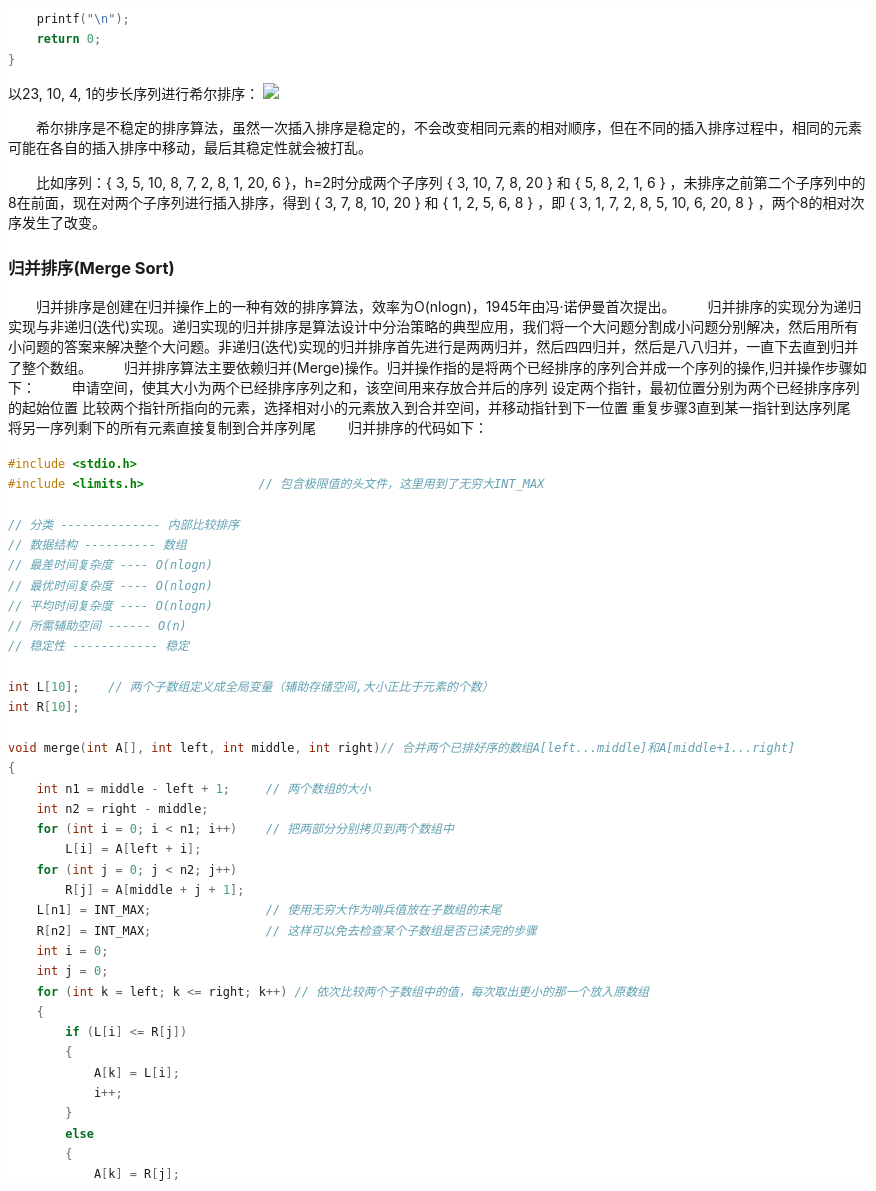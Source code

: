 ``` c
    printf("\n");
    return 0;
}
```
以23, 10, 4, 1的步长序列进行希尔排序：
![](https://sweetm-1256061026.cos.ap-beijing.myqcloud.com/blog/希尔排序.gif)

　　希尔排序是不稳定的排序算法，虽然一次插入排序是稳定的，不会改变相同元素的相对顺序，但在不同的插入排序过程中，相同的元素可能在各自的插入排序中移动，最后其稳定性就会被打乱。

　　比如序列：{ 3, 5, 10, 8, 7, 2, 8, 1, 20, 6 }，h=2时分成两个子序列 { 3, 10, 7, 8, 20 } 和  { 5, 8, 2, 1, 6 } ，未排序之前第二个子序列中的8在前面，现在对两个子序列进行插入排序，得到 { 3, 7, 8, 10, 20 } 和 { 1, 2, 5, 6, 8 } ，即 { 3, 1, 7, 2, 8, 5, 10, 6, 20, 8 } ，两个8的相对次序发生了改变。
　　
### 归并排序(Merge Sort)
　　归并排序是创建在归并操作上的一种有效的排序算法，效率为O(nlogn)，1945年由冯·诺伊曼首次提出。
　　归并排序的实现分为递归实现与非递归(迭代)实现。递归实现的归并排序是算法设计中分治策略的典型应用，我们将一个大问题分割成小问题分别解决，然后用所有小问题的答案来解决整个大问题。非递归(迭代)实现的归并排序首先进行是两两归并，然后四四归并，然后是八八归并，一直下去直到归并了整个数组。
　　归并排序算法主要依赖归并(Merge)操作。归并操作指的是将两个已经排序的序列合并成一个序列的操作,归并操作步骤如下：
　　
申请空间，使其大小为两个已经排序序列之和，该空间用来存放合并后的序列
设定两个指针，最初位置分别为两个已经排序序列的起始位置
比较两个指针所指向的元素，选择相对小的元素放入到合并空间，并移动指针到下一位置
重复步骤3直到某一指针到达序列尾
将另一序列剩下的所有元素直接复制到合并序列尾
　　归并排序的代码如下：
　　
``` c
#include <stdio.h>
#include <limits.h>                // 包含极限值的头文件，这里用到了无穷大INT_MAX

// 分类 -------------- 内部比较排序
// 数据结构 ---------- 数组
// 最差时间复杂度 ---- O(nlogn)
// 最优时间复杂度 ---- O(nlogn)
// 平均时间复杂度 ---- O(nlogn)
// 所需辅助空间 ------ O(n)
// 稳定性 ------------ 稳定

int L[10];    // 两个子数组定义成全局变量（辅助存储空间,大小正比于元素的个数）
int R[10];

void merge(int A[], int left, int middle, int right)// 合并两个已排好序的数组A[left...middle]和A[middle+1...right]
{
    int n1 = middle - left + 1;     // 两个数组的大小
    int n2 = right - middle;
    for (int i = 0; i < n1; i++)    // 把两部分分别拷贝到两个数组中
        L[i] = A[left + i];
    for (int j = 0; j < n2; j++)
        R[j] = A[middle + j + 1];
    L[n1] = INT_MAX;                // 使用无穷大作为哨兵值放在子数组的末尾
    R[n2] = INT_MAX;                // 这样可以免去检查某个子数组是否已读完的步骤
    int i = 0;
    int j = 0;
    for (int k = left; k <= right; k++) // 依次比较两个子数组中的值，每次取出更小的那一个放入原数组
    {
        if (L[i] <= R[j]) 
        {
            A[k] = L[i];
            i++;
        }
        else
        {
            A[k] = R[j];
```